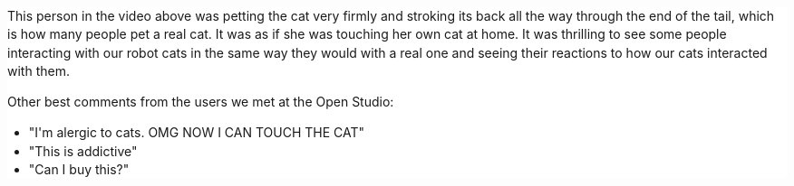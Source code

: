 This person in the video above was petting the cat very firmly and stroking its back all the way through the end of the tail, which is how many people pet a real cat. It was as if she was touching her own cat at home. It was thrilling to see some people interacting with our robot cats in the same way they would with a real one and seeing their reactions to how our cats interacted with them.


Other best comments from the users we met at the Open Studio:

- "I'm alergic to cats. OMG NOW I CAN TOUCH THE CAT"
- "This is addictive"
- "Can I buy this?"
